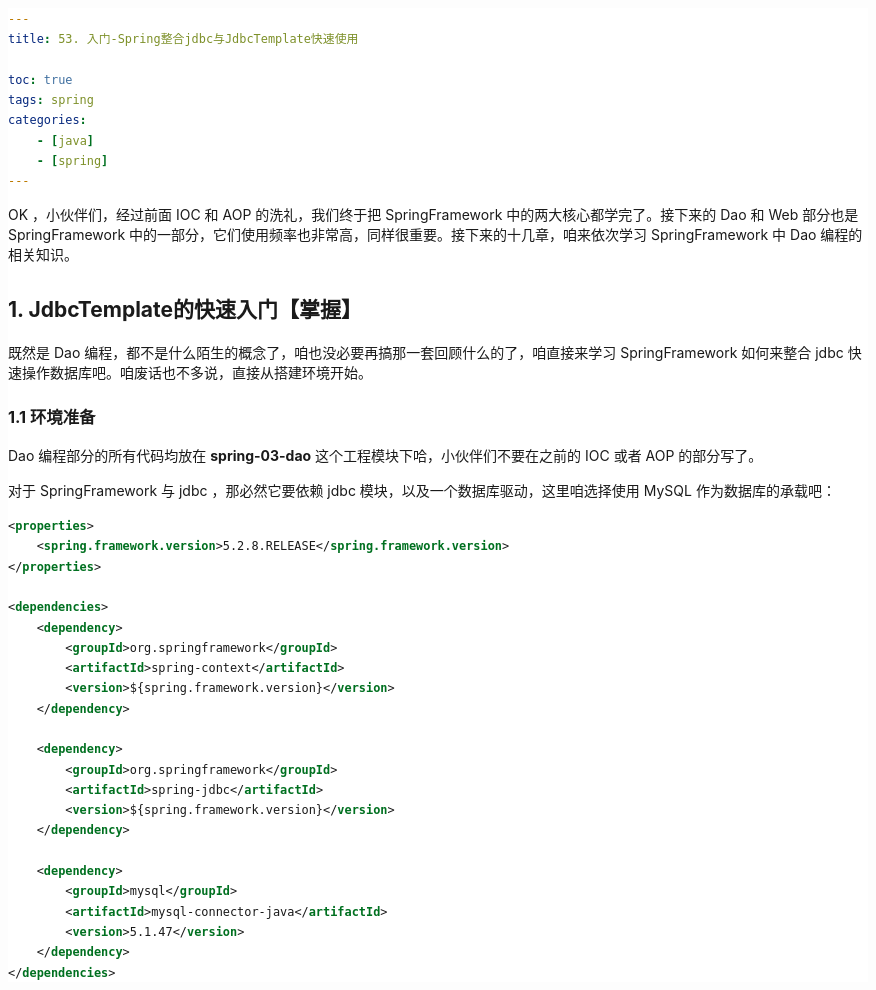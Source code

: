```yaml
---
title: 53. 入门-Spring整合jdbc与JdbcTemplate快速使用

toc: true
tags: spring
categories: 
    - [java]
    - [spring]
---
```


OK ，小伙伴们，经过前面 IOC 和 AOP 的洗礼，我们终于把 SpringFramework 中的两大核心都学完了。接下来的 Dao 和 Web 部分也是 SpringFramework 中的一部分，它们使用频率也非常高，同样很重要。接下来的十几章，咱来依次学习 SpringFramework 中 Dao 编程的相关知识。

## 1. JdbcTemplate的快速入门【掌握】

既然是 Dao 编程，都不是什么陌生的概念了，咱也没必要再搞那一套回顾什么的了，咱直接来学习 SpringFramework 如何来整合 jdbc 快速操作数据库吧。咱废话也不多说，直接从搭建环境开始。



### 1.1 环境准备

Dao 编程部分的所有代码均放在 **spring-03-dao** 这个工程模块下哈，小伙伴们不要在之前的 IOC 或者 AOP 的部分写了。

对于 SpringFramework 与 jdbc ，那必然它要依赖 jdbc 模块，以及一个数据库驱动，这里咱选择使用 MySQL 作为数据库的承载吧：

```xml
<properties>
    <spring.framework.version>5.2.8.RELEASE</spring.framework.version>
</properties>

<dependencies>
    <dependency>
        <groupId>org.springframework</groupId>
        <artifactId>spring-context</artifactId>
        <version>${spring.framework.version}</version>
    </dependency>

    <dependency>
        <groupId>org.springframework</groupId>
        <artifactId>spring-jdbc</artifactId>
        <version>${spring.framework.version}</version>
    </dependency>

    <dependency>
        <groupId>mysql</groupId>
        <artifactId>mysql-connector-java</artifactId>
        <version>5.1.47</version>
    </dependency>
</dependencies>
```
